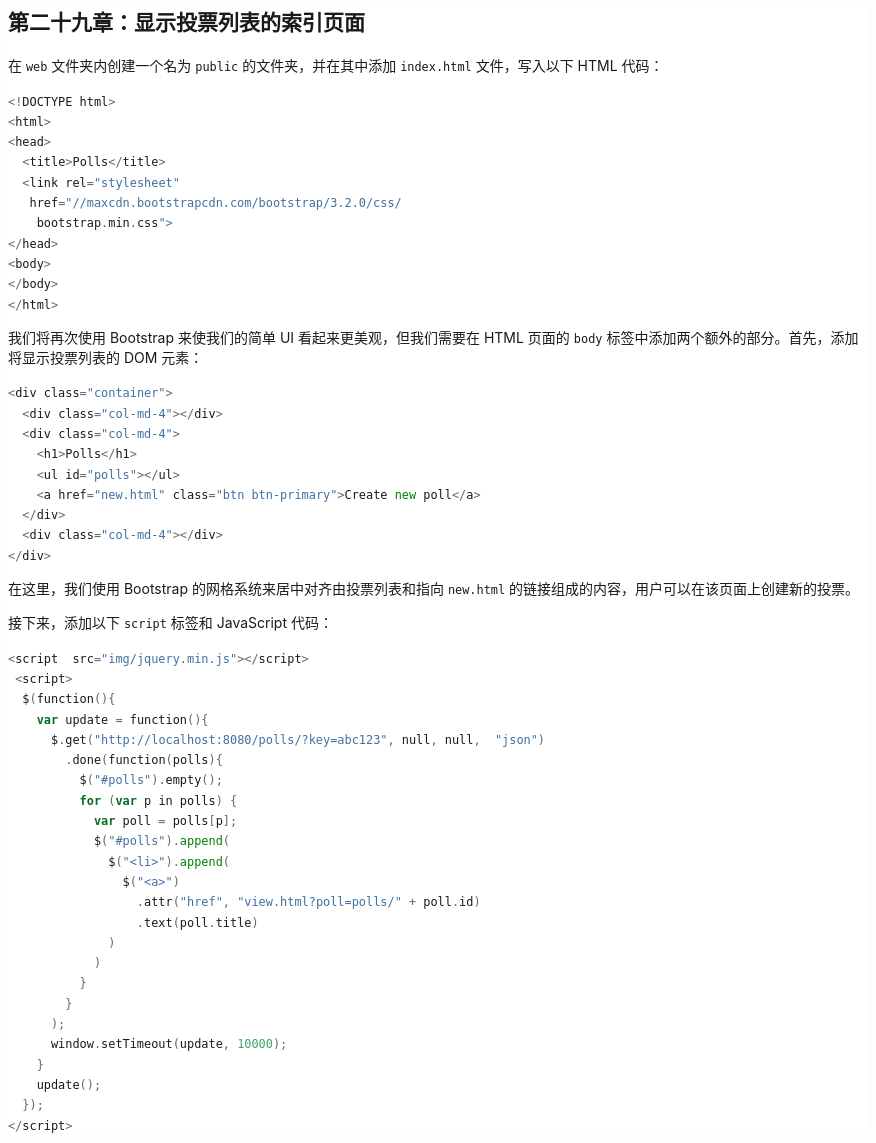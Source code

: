 ## 第二十九章：显示投票列表的索引页面

在 `web` 文件夹内创建一个名为 `public` 的文件夹，并在其中添加 `index.html` 文件，写入以下 HTML 代码：

```go
<!DOCTYPE html> 
<html> 
<head> 
  <title>Polls</title> 
  <link rel="stylesheet"
   href="//maxcdn.bootstrapcdn.com/bootstrap/3.2.0/css/     
    bootstrap.min.css"> 
</head> 
<body> 
</body> 
</html> 

```

我们将再次使用 Bootstrap 来使我们的简单 UI 看起来更美观，但我们需要在 HTML 页面的 `body` 标签中添加两个额外的部分。首先，添加将显示投票列表的 DOM 元素：

```go
<div class="container"> 
  <div class="col-md-4"></div> 
  <div class="col-md-4"> 
    <h1>Polls</h1> 
    <ul id="polls"></ul> 
    <a href="new.html" class="btn btn-primary">Create new poll</a> 
  </div> 
  <div class="col-md-4"></div> 
</div> 

```

在这里，我们使用 Bootstrap 的网格系统来居中对齐由投票列表和指向 `new.html` 的链接组成的内容，用户可以在该页面上创建新的投票。

接下来，添加以下 `script` 标签和 JavaScript 代码：

```go
<script  src="img/jquery.min.js"></script> 
 <script> 
  $(function(){ 
    var update = function(){ 
      $.get("http://localhost:8080/polls/?key=abc123", null, null,  "json") 
        .done(function(polls){ 
          $("#polls").empty(); 
          for (var p in polls) { 
            var poll = polls[p]; 
            $("#polls").append( 
              $("<li>").append( 
                $("<a>") 
                  .attr("href", "view.html?poll=polls/" + poll.id) 
                  .text(poll.title) 
              ) 
            ) 
          } 
        } 
      ); 
      window.setTimeout(update, 10000); 
    } 
    update(); 
  }); 
</script> 

```
